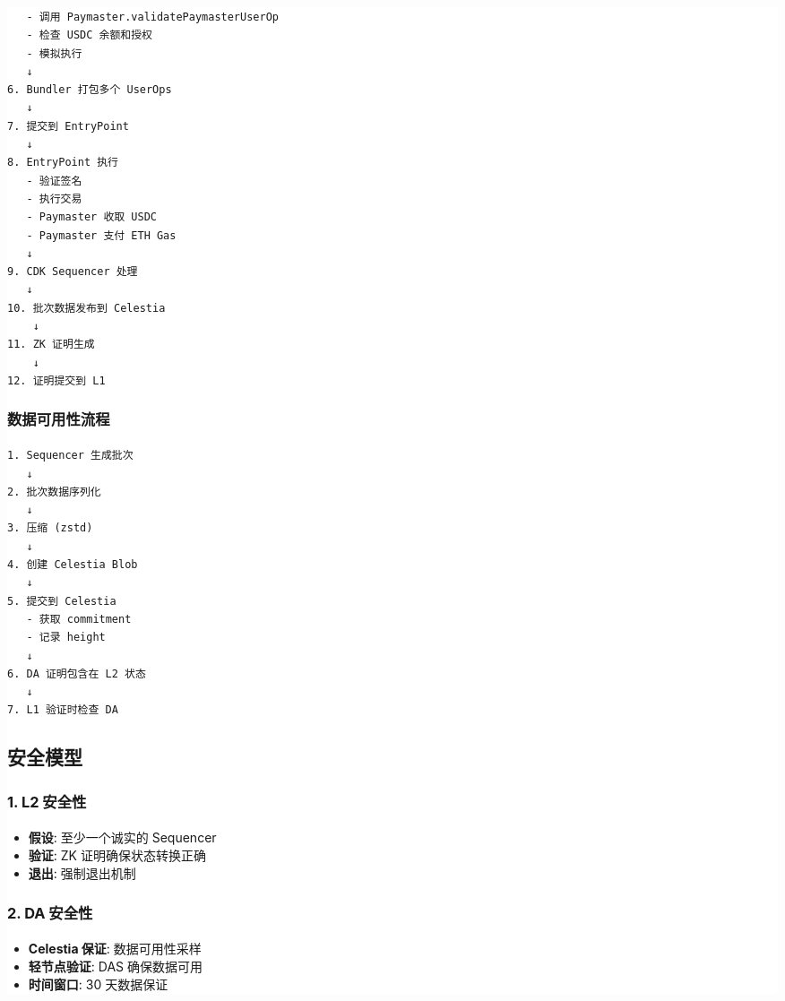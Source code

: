 ```
   - 调用 Paymaster.validatePaymasterUserOp
   - 检查 USDC 余额和授权
   - 模拟执行
   ↓
6. Bundler 打包多个 UserOps
   ↓
7. 提交到 EntryPoint
   ↓
8. EntryPoint 执行
   - 验证签名
   - 执行交易
   - Paymaster 收取 USDC
   - Paymaster 支付 ETH Gas
   ↓
9. CDK Sequencer 处理
   ↓
10. 批次数据发布到 Celestia
    ↓
11. ZK 证明生成
    ↓
12. 证明提交到 L1
```

### 数据可用性流程

```
1. Sequencer 生成批次
   ↓
2. 批次数据序列化
   ↓
3. 压缩 (zstd)
   ↓
4. 创建 Celestia Blob
   ↓
5. 提交到 Celestia
   - 获取 commitment
   - 记录 height
   ↓
6. DA 证明包含在 L2 状态
   ↓
7. L1 验证时检查 DA
```

## 安全模型

### 1. L2 安全性
- **假设**: 至少一个诚实的 Sequencer
- **验证**: ZK 证明确保状态转换正确
- **退出**: 强制退出机制

### 2. DA 安全性
- **Celestia 保证**: 数据可用性采样
- **轻节点验证**: DAS 确保数据可用
- **时间窗口**: 30 天数据保证
